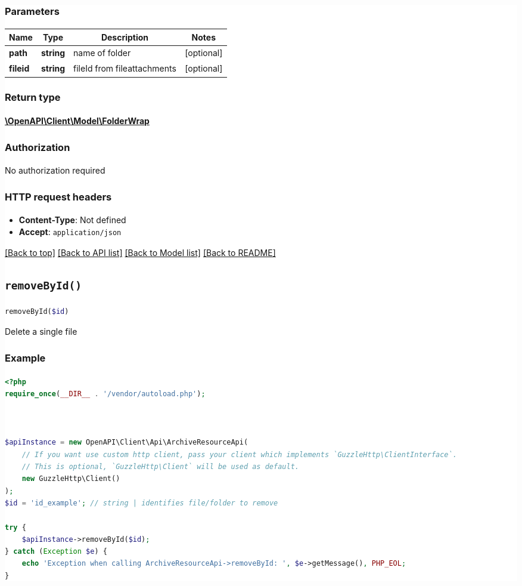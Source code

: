 ### Parameters

| Name | Type | Description  | Notes |
| ------------- | ------------- | ------------- | ------------- |
| **path** | **string**| name of folder | [optional] |
| **fileid** | **string**| fileId from fileattachments | [optional] |

### Return type

[**\OpenAPI\Client\Model\FolderWrap**](../Model/FolderWrap.md)

### Authorization

No authorization required

### HTTP request headers

- **Content-Type**: Not defined
- **Accept**: `application/json`

[[Back to top]](#) [[Back to API list]](../../README.md#endpoints)
[[Back to Model list]](../../README.md#models)
[[Back to README]](../../README.md)

## `removeById()`

```php
removeById($id)
```

Delete a single file

### Example

```php
<?php
require_once(__DIR__ . '/vendor/autoload.php');



$apiInstance = new OpenAPI\Client\Api\ArchiveResourceApi(
    // If you want use custom http client, pass your client which implements `GuzzleHttp\ClientInterface`.
    // This is optional, `GuzzleHttp\Client` will be used as default.
    new GuzzleHttp\Client()
);
$id = 'id_example'; // string | identifies file/folder to remove

try {
    $apiInstance->removeById($id);
} catch (Exception $e) {
    echo 'Exception when calling ArchiveResourceApi->removeById: ', $e->getMessage(), PHP_EOL;
}
```
